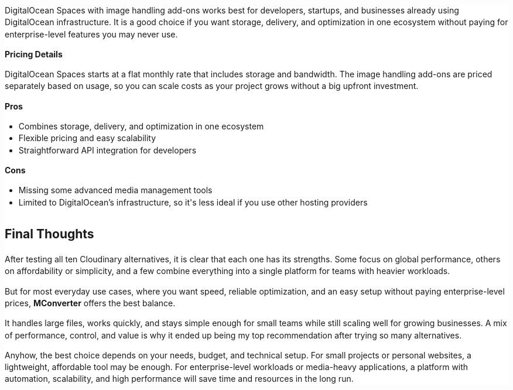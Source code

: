 DigitalOcean Spaces with image handling add-ons works best for developers, startups, and businesses already using DigitalOcean infrastructure. It is a good choice if you want storage, delivery, and optimization in one ecosystem without paying for enterprise-level features you may never use.

**Pricing Details**

DigitalOcean Spaces starts at a flat monthly rate that includes storage and bandwidth. The image handling add-ons are priced separately based on usage, so you can scale costs as your project grows without a big upfront investment.

**Pros**

* Combines storage, delivery, and optimization in one ecosystem  
* Flexible pricing and easy scalability  
* Straightforward API integration for developers

**Cons**

* Missing some advanced media management tools  
* Limited to DigitalOcean’s infrastructure, so it's less ideal if you use other hosting providers

## **Final Thoughts**

After testing all ten Cloudinary alternatives, it is clear that each one has its strengths. Some focus on global performance, others on affordability or simplicity, and a few combine everything into a single platform for teams with heavier workloads.

But for most everyday use cases, where you want speed, reliable optimization, and an easy setup without paying enterprise-level prices, **MConverter** offers the best balance. 

It handles large files, works quickly, and stays simple enough for small teams while still scaling well for growing businesses. A mix of performance, control, and value is why it ended up being my top recommendation after trying so many alternatives.

Anyhow, the best choice depends on your needs, budget, and technical setup. For small projects or personal websites, a lightweight, affordable tool may be enough. For enterprise-level workloads or media-heavy applications, a platform with automation, scalability, and high performance will save time and resources in the long run.
